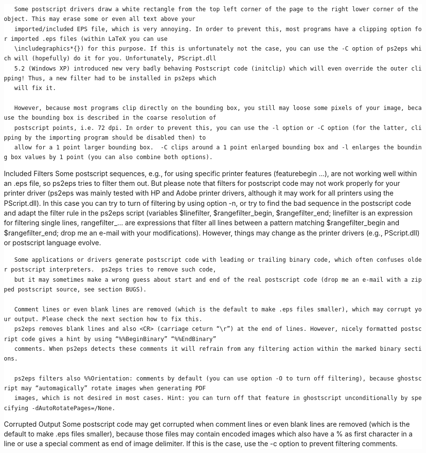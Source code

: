       Some postscript drivers draw a white rectangle from the top left corner of the page to the right lower corner of the object. This may erase some or even all text above your
       imported/included EPS file, which is very annoying. In order to prevent this, most programs have a clipping option for imported .eps files (within LaTeX you can use
       \includegraphics*{}) for this purpose. If this is unfortunately not the case, you can use the -C option of ps2eps which will (hopefully) do it for you. Unfortunately, PScript.dll
       5.2 (Windows XP) introduced new very badly behaving Postscript code (initclip) which will even override the outer clipping! Thus, a new filter had to be installed in ps2eps which
       will fix it.

       However, because most programs clip directly on the bounding box, you still may loose some pixels of your image, because the bounding box is described in the coarse resolution of
       postscript points, i.e. 72 dpi. In order to prevent this, you can use the -l option or -C option (for the latter, clipping by the importing program should be disabled then) to
       allow for a 1 point larger bounding box.  -C clips around a 1 point enlarged bounding box and -l enlarges the bounding box values by 1 point (you can also combine both options).

   Included Filters
       Some postscript sequences, e.g., for using specific printer features (featurebegin ...), are not working well within an .eps file, so ps2eps tries to filter them out. But please
       note that filters for postscript code may not work properly for your printer driver (ps2eps was mainly tested with HP and Adobe printer drivers, although it may work for all
       printers using the PScript.dll). In this case you can try to turn of filtering by using option -n, or try to find the bad sequence in the postscript code and adapt the filter
       rule in the ps2eps script (variables $linefilter, $rangefilter_begin, $rangefilter_end; linefilter is an expression for filtering single lines, rangefilter_... are expressions
       that filter all lines between a pattern matching $rangefilter_begin and $rangefilter_end; drop me an e-mail with your modifications). However, things may change as the printer
       drivers (e.g., PScript.dll) or postscript language evolve.

       Some applications or drivers generate postscript code with leading or trailing binary code, which often confuses older postscript interpreters.  ps2eps tries to remove such code,
       but it may sometimes make a wrong guess about start and end of the real postscript code (drop me an e-mail with a zipped postscript source, see section BUGS).

       Comment lines or even blank lines are removed (which is the default to make .eps files smaller), which may corrupt your output. Please check the next section how to fix this.
       ps2eps removes blank lines and also <CR> (carriage ceturn “\r”) at the end of lines. However, nicely formatted postscript code gives a hint by using “%%BeginBinary” “%%EndBinary”
       comments. When ps2eps detects these comments it will refrain from any filtering action within the marked binary sections.

       ps2eps filters also %%Orientation: comments by default (you can use option -O to turn off filtering), because ghostscript may “automagically” rotate images when generating PDF
       images, which is not desired in most cases. Hint: you can turn off that feature in ghostscript unconditionally by specifying -dAutoRotatePages=/None.

   Corrupted Output
       Some postscript code may get corrupted when comment lines or even blank lines are removed (which is the default to make .eps files smaller), because those files may contain
       encoded images which also have a % as first character in a line or use a special comment as end of image delimiter. If this is the case, use the -c option to prevent filtering
       comments.
